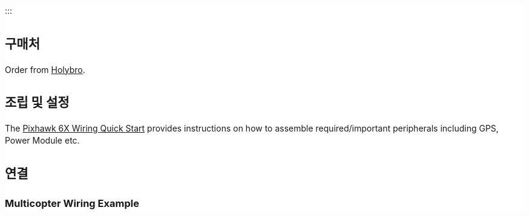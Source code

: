 :::

## 구매처

Order from [Holybro](https://holybro.com/products/pixhawk-6x-pro).

## 조립 및 설정

The [Pixhawk 6X Wiring Quick Start](../assembly/quick_start_pixhawk6x.md) provides instructions on how to assemble required/important peripherals including GPS, Power Module etc.

## 연결

### Multicopter Wiring Example
